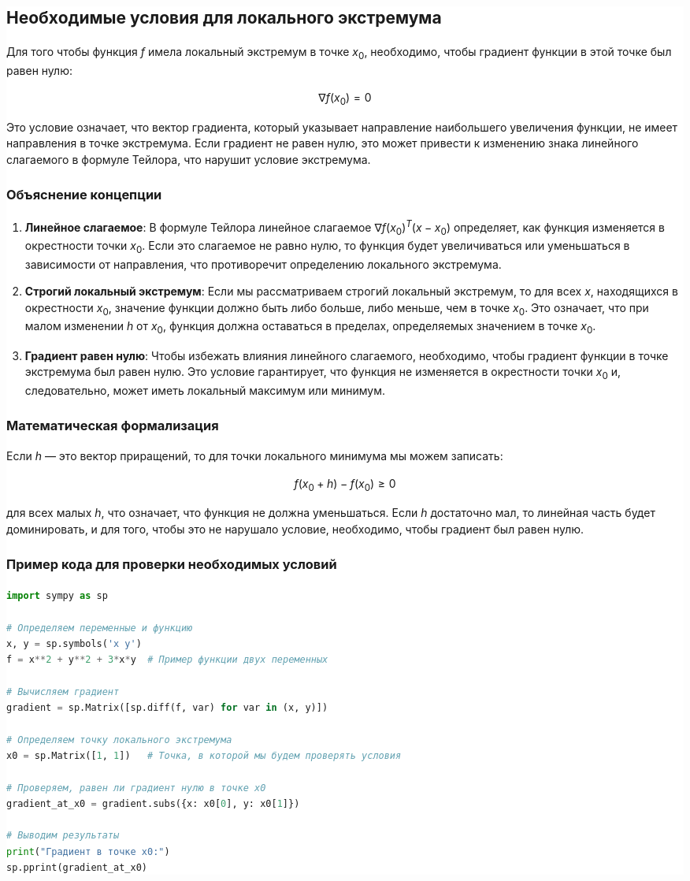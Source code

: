 ## **Необходимые условия для локального экстремума**

Для того чтобы функция $f$ имела локальный экстремум в точке $x_0$, необходимо, чтобы градиент функции в этой точке был равен нулю:

$$
\nabla f(x_0) = 0
$$

Это условие означает, что вектор градиента, который указывает направление наибольшего увеличения функции, не имеет направления в точке экстремума. Если градиент не равен нулю, это может привести к изменению знака линейного слагаемого в формуле Тейлора, что нарушит условие экстремума.

### Объяснение концепции

1. **Линейное слагаемое**: В формуле Тейлора линейное слагаемое $\nabla f(x_0)^T (x - x_0)$ определяет, как функция изменяется в окрестности точки $x_0$. Если это слагаемое не равно нулю, то функция будет увеличиваться или уменьшаться в зависимости от направления, что противоречит определению локального экстремума.

2. **Строгий локальный экстремум**: Если мы рассматриваем строгий локальный экстремум, то для всех $x$, находящихся в окрестности $x_0$, значение функции должно быть либо больше, либо меньше, чем в точке $x_0$. Это означает, что при малом изменении $h$ от $x_0$, функция должна оставаться в пределах, определяемых значением в точке $x_0$.

3. **Градиент равен нулю**: Чтобы избежать влияния линейного слагаемого, необходимо, чтобы градиент функции в точке экстремума был равен нулю. Это условие гарантирует, что функция не изменяется в окрестности точки $x_0$ и, следовательно, может иметь локальный максимум или минимум.

### Математическая формализация

Если $h$ — это вектор приращений, то для точки локального минимума мы можем записать:

$$
f(x_0 + h) - f(x_0) \geq 0
$$

для всех малых $h$, что означает, что функция не должна уменьшаться. Если $h$ достаточно мал, то линейная часть будет доминировать, и для того, чтобы это не нарушало условие, необходимо, чтобы градиент был равен нулю.

### Пример кода для проверки необходимых условий

```python
import sympy as sp

# Определяем переменные и функцию
x, y = sp.symbols('x y')
f = x**2 + y**2 + 3*x*y  # Пример функции двух переменных

# Вычисляем градиент
gradient = sp.Matrix([sp.diff(f, var) for var in (x, y)])

# Определяем точку локального экстремума
x0 = sp.Matrix([1, 1])   # Точка, в которой мы будем проверять условия

# Проверяем, равен ли градиент нулю в точке x0
gradient_at_x0 = gradient.subs({x: x0[0], y: x0[1]})

# Выводим результаты
print("Градиент в точке x0:")
sp.pprint(gradient_at_x0)
```
